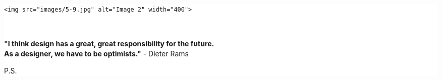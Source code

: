     <img src="images/5-9.jpg" alt="Image 2" width="400">
  </div>

<br>
  
**"I think design has a great, great responsibility for the future.**  
  **As a designer, we have to be optimists."** - Dieter Rams


P.S.  
